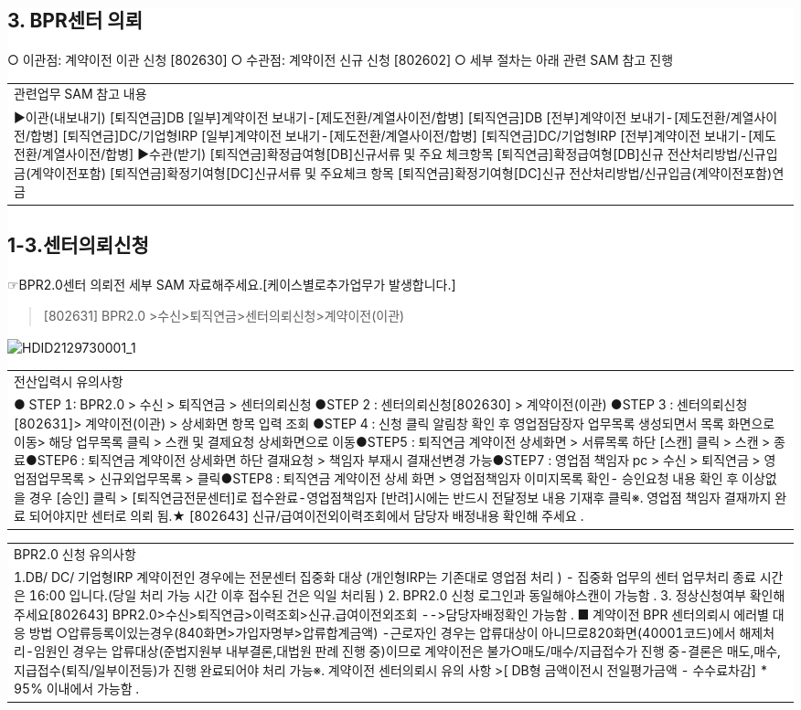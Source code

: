 
## 3. BPR센터 의뢰
○ 이관점: 계약이전 이관 신청 [802630]
○ 수관점: 계약이전 신규 신청 [802602]
○ 세부 절차는 아래 관련 SAM 참고 진행

<table><tbody><tr>
<td colspan="4">
관련업무 SAM 참고 내용</td></tr><tr>
<td colspan="4">▶이관(내보내기)
[퇴직연금]DB [일부]계약이전 보내기-[제도전환/계열사이전/합병]
[퇴직연금]DB [전부]계약이전 보내기-[제도전환/계열사이전/합병]
[퇴직연금]DC/기업형IRP [일부]계약이전 보내기-[제도전환/계열사이전/합병]
[퇴직연금]DC/기업형IRP [전부]계약이전 보내기-[제도전환/계열사이전/합병]
▶수관(받기)
[퇴직연금]확정급여형[DB]신규서류 및 주요 체크항목
[퇴직연금]확정급여형[DB]신규 전산처리방법/신규입금(계약이전포함)
[퇴직연금]확정기여형[DC]신규서류 및 주요체크 항목
[퇴직연금]확정기여형[DC]신규 전산처리방법/신규입금(계약이전포함)연금</td></tr></tbody>
</table>


## 1-3.센터의뢰신청
☞BPR2.0센터 의뢰전 세부 SAM 자료해주세요.[케이스별로추가업무가 발생합니다.]
> [802631] BPR2.0 >수신>퇴직연금>센터의뢰신청>계약이전(이관)

![HDID2129730001_1](HDID2129730001_1.jpg)


<table><tbody><tr>
<td>
전산입력시 유의사항</td></tr><tr>
<td>● STEP 1: BPR2.0 > 수신 > 퇴직연금 > 센터의뢰신청
●STEP 2 : 센터의뢰신청[802630] > 계약이전(이관)
●STEP 3 : 센터의뢰신청[802631]> 계약이전(이관) > 상세화면 항목 입력 조회
●STEP 4 : 신청 클릭 알림창 확인 후 영업점담장자 업무목록 생성되면서 목록 화면으로 이동> 해당 업무목록 클릭 > 스캔 및 결제요청 상세화면으로 이동●STEP5 : 퇴직연금 계약이전 상세화면 > 서류목록 하단 [스캔] 클릭 > 스캔 > 종료●STEP6 : 퇴직연금 계약이전 상세화면 하단 결재요청 > 책임자 부재시 결재선변경 가능●STEP7 : 영업점 책임자 pc > 수신 > 퇴직연금 > 영업점업무목록 > 신규외업무목록 > 클릭●STEP8 : 퇴직연금 계약이전 상세 화면 > 영업점책임자 이미지목록 확인- 승인요청 내용 확인 후 이상없을 경우 [승인] 클릭 > [퇴직연금전문센터]로 접수완료-영업점책임자 [반려]시에는 반드시 전달정보 내용 기재후 클릭※. 영업점 책임자 결재까지 완료 되어야지만 센터로 의뢰 됨.★ [802643] 신규/급여이전외이력조회에서 담당자 배정내용 확인해 주세요 .</td></tr></tbody>
</table>



<table><tbody><tr>
<td>
BPR2.0 신청 유의사항</td></tr><tr>
<td>1.DB/ DC/ 기업형IRP 계약이전인 경우에는 전문센터 집중화 대상 (개인형IRP는 기존대로 영업점 처리 )
- 집중화 업무의 센터 업무처리 종료 시간은 16:00 입니다.(당일 처리 가능 시간 이후 접수된 건은 익일 처리됨 )
2. BPR2.0 신청 로그인과 동일해야스캔이 가능함 .
3. 정상신청여부 확인해주세요[802643] BPR2.0>수신>퇴직연금>이력조회>신규.급여이전외조회 -->담당자배정확인 가능함 .
■ 계약이전 BPR 센터의뢰시 에러별 대응 방법
○압류등록이있는경우(840화면>가입자명부>압류합계금액)
-근로자인 경우는 압류대상이 아니므로820화면(40001코드)에서 해제처리-임원인 경우는 압류대상(준법지원부 내부결론,대법원 판례 진행 중)이므로 계약이전은 불가○매도/매수/지급접수가 진행 중-결론은 매도,매수,지급접수(퇴직/일부이전등)가 진행 완료되어야 처리 가능※. 계약이전 센터의뢰시 유의 사항
>[ DB형 금액이전시 전일평가금액 - 수수료차감] * 95% 이내에서 가능함 .</td></tr></tbody>
</table>
